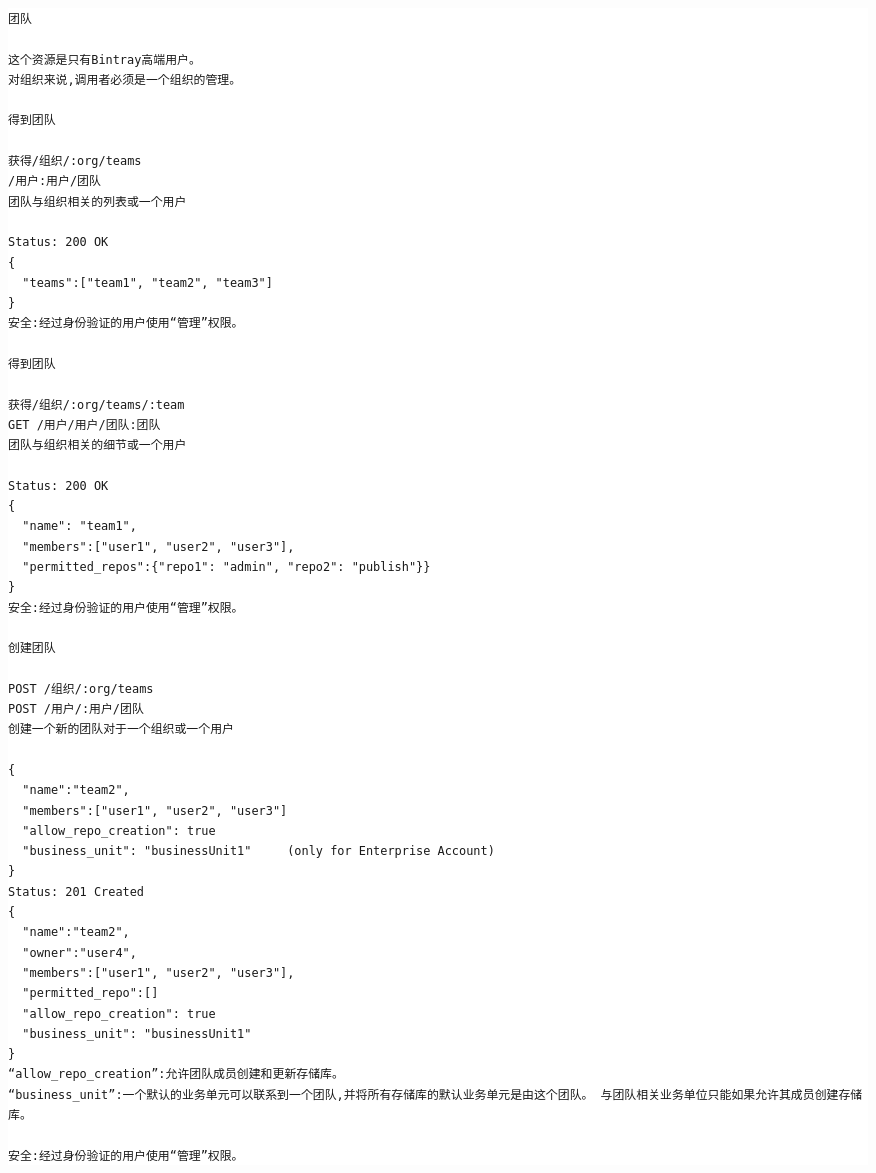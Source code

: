     团队
    
    这个资源是只有Bintray高端用户。
    对组织来说,调用者必须是一个组织的管理。
    
    得到团队
    
    获得/组织/:org/teams
    /用户:用户/团队
    团队与组织相关的列表或一个用户
    
    Status: 200 OK
    {
      "teams":["team1", "team2", "team3"]
    }
    安全:经过身份验证的用户使用“管理”权限。
    
    得到团队
    
    获得/组织/:org/teams/:team
    GET /用户/用户/团队:团队
    团队与组织相关的细节或一个用户
    
    Status: 200 OK
    {
      "name": "team1",
      "members":["user1", "user2", "user3"],
      "permitted_repos":{"repo1": "admin", "repo2": "publish"}}
    }
    安全:经过身份验证的用户使用“管理”权限。
    
    创建团队
    
    POST /组织/:org/teams
    POST /用户/:用户/团队
    创建一个新的团队对于一个组织或一个用户
    
    {
      "name":"team2",
      "members":["user1", "user2", "user3"]
      "allow_repo_creation": true
      "business_unit": "businessUnit1"     (only for Enterprise Account)
    }
    Status: 201 Created
    {
      "name":"team2",
      "owner":"user4",
      "members":["user1", "user2", "user3"],
      "permitted_repo":[]
      "allow_repo_creation": true
      "business_unit": "businessUnit1"
    }
    “allow_repo_creation”:允许团队成员创建和更新存储库。
    “business_unit”:一个默认的业务单元可以联系到一个团队,并将所有存储库的默认业务单元是由这个团队。 与团队相关业务单位只能如果允许其成员创建存储库。
    
    安全:经过身份验证的用户使用“管理”权限。
    